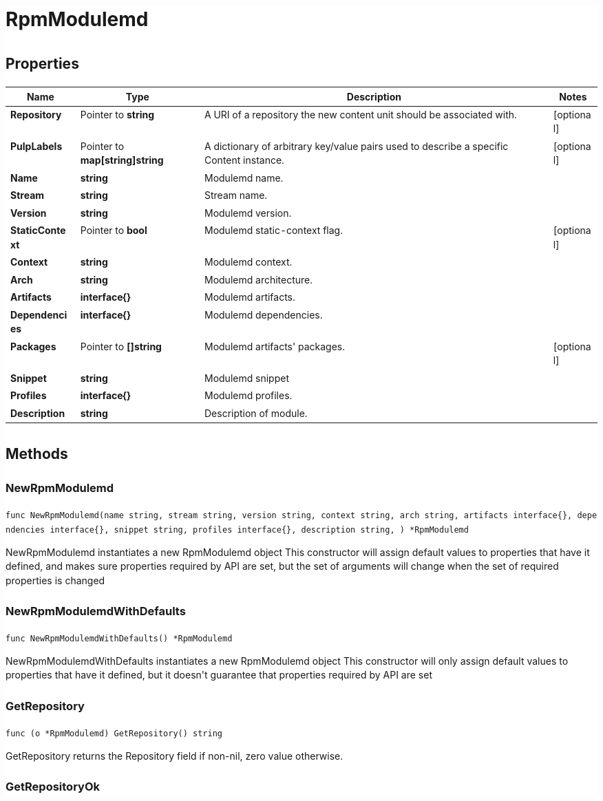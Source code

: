 # RpmModulemd

## Properties

Name | Type | Description | Notes
------------ | ------------- | ------------- | -------------
**Repository** | Pointer to **string** | A URI of a repository the new content unit should be associated with. | [optional] 
**PulpLabels** | Pointer to **map[string]string** | A dictionary of arbitrary key/value pairs used to describe a specific Content instance. | [optional] 
**Name** | **string** | Modulemd name. | 
**Stream** | **string** | Stream name. | 
**Version** | **string** | Modulemd version. | 
**StaticContext** | Pointer to **bool** | Modulemd static-context flag. | [optional] 
**Context** | **string** | Modulemd context. | 
**Arch** | **string** | Modulemd architecture. | 
**Artifacts** | **interface{}** | Modulemd artifacts. | 
**Dependencies** | **interface{}** | Modulemd dependencies. | 
**Packages** | Pointer to **[]string** | Modulemd artifacts&#39; packages. | [optional] 
**Snippet** | **string** | Modulemd snippet | 
**Profiles** | **interface{}** | Modulemd profiles. | 
**Description** | **string** | Description of module. | 

## Methods

### NewRpmModulemd

`func NewRpmModulemd(name string, stream string, version string, context string, arch string, artifacts interface{}, dependencies interface{}, snippet string, profiles interface{}, description string, ) *RpmModulemd`

NewRpmModulemd instantiates a new RpmModulemd object
This constructor will assign default values to properties that have it defined,
and makes sure properties required by API are set, but the set of arguments
will change when the set of required properties is changed

### NewRpmModulemdWithDefaults

`func NewRpmModulemdWithDefaults() *RpmModulemd`

NewRpmModulemdWithDefaults instantiates a new RpmModulemd object
This constructor will only assign default values to properties that have it defined,
but it doesn't guarantee that properties required by API are set

### GetRepository

`func (o *RpmModulemd) GetRepository() string`

GetRepository returns the Repository field if non-nil, zero value otherwise.

### GetRepositoryOk
